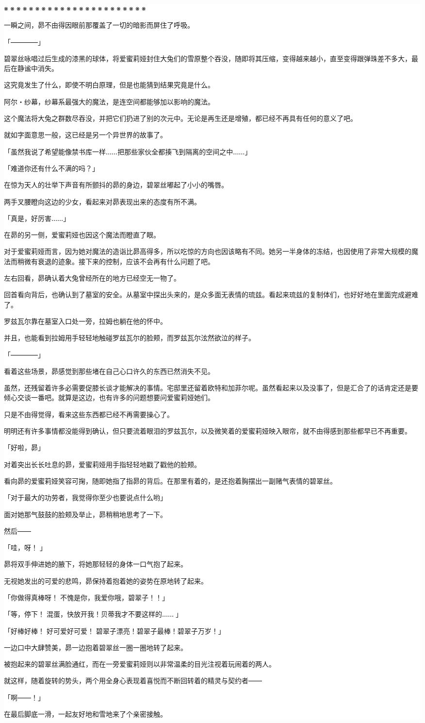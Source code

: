 ※ ※ ※ ※ ※ ※ ※ ※ ※ ※ ※ ※ ※ ※ ※ ※ ※ ※ ※ ※ ※ ※ ※

一瞬之间，昴不由得因眼前那覆盖了一切的暗影而屏住了呼吸。

「――――」

碧翠丝咏唱过后生成的漆黑的球体，将爱蜜莉娅封住大兔们的雪原整个吞没，随即将其压缩，变得越来越小，直至变得跟弹珠差不多大，最后在静谧中消失。

这究竟发生了什么，即使不明白原理，但是也能猜到结果究竟是什么。

阿尔・纱幕，纱幕系最强大的魔法，是连空间都能够加以影响的魔法。

这个魔法将大兔之群数尽吞没，并把它们扔进了别的次元中。无论是再生还是增殖，都已经不再具有任何的意义了吧。

就如字面意思一般，这已经是另一个异世界的故事了。

「虽然我说了希望能像禁书库一样……把那些家伙全都揍飞到隔离的空间之中……」

「难道你还有什么不满的吗？」

在惊为天人的壮举下声音有所颤抖的昴的身边，碧翠丝嘟起了小小的嘴唇。

两手叉腰瞪向这边的少女，看起来对昴表现出来的态度有所不满。

「真是，好厉害……」

在昴的另一侧，爱蜜莉娅也因这个魔法而瞪直了眼。

对于爱蜜莉娅而言，因为她对魔法的造诣比昴高得多，所以吃惊的方向也因该略有不同。她另一半身体的冻结，也因使用了非常大规模的魔法而稍微有衰退的迹象。接下来的控制，应该不会再有什么问题了吧。

左右回看，昴确认着大兔曾经所在的地方已经空无一物了。

回首看向背后，也确认到了墓室的安全。从墓室中探出头来的，是众多面无表情的琉兹。看起来琉兹的复制体们，也好好地在里面完成避难了。

罗兹瓦尔靠在墓室入口处一旁，拉姆也躺在他的怀中。

并且，也能看到拉姆用手轻轻地触碰罗兹瓦尔的脸颊，而罗兹瓦尔泫然欲泣的样子。

「――――」

看着这些场景，昴感觉到那些堵在自己心口许久的东西已然消失不见。

虽然，还残留着许多必需要促膝长谈才能解决的事情。宅邸里还留着欧特和加菲尔呢。虽然看起来以及没事了，但是汇合了的话肯定还是要倾心交谈一番吧。就算是这边，也有许多的问题想要问爱蜜莉娅她们。

只是不由得觉得，看来这些东西都已经不再需要操心了。

明明还有许多事情都没能得到确认，但只要流着眼泪的罗兹瓦尔，以及微笑着的爱蜜莉娅映入眼帘，就不由得感到那些都早已不再重要。

「好啦，昴」

对着突出长长吐息的昴，爱蜜莉娅用手指轻轻地戳了戳他的脸颊。

看向昴的爱蜜莉娅笑容可掬，随即她指了指昴的背后。在那里有着的，是还抱着胸摆出一副赌气表情的碧翠丝。

「对于最大的功劳者，我觉得你至少也要说点什么哟」

面对她那气鼓鼓的脸颊及举止，昴稍稍地思考了一下。

然后——

「哇，呀！ 」

昴将双手伸进她的腋下，将她那轻轻的身体一口气抱了起来。

无视她发出的可爱的悲鸣，昴保持着抱着她的姿势在原地转了起来。

「你做得真棒呀！ 不愧是你，我爱你哦，碧翠子！！」

「等，停下！ 混蛋，快放开我！贝蒂我才不要这样的…… 」

「好棒好棒！ 好可爱好可爱！ 碧翠子漂亮！碧翠子最棒！碧翠子万岁！」

一边口中大肆赞美，昴一边抱着碧翠丝一圈一圈地转了起来。

被抱起来的碧翠丝满脸通红，而在一旁爱蜜莉娅则以非常温柔的目光注视着玩闹着的两人。

就这样，随着旋转的势头，两个用全身心表现着喜悦而不断回转着的精灵与契约者——

「啊――！」

在最后脚底一滑，一起友好地和雪地来了个亲密接触。

